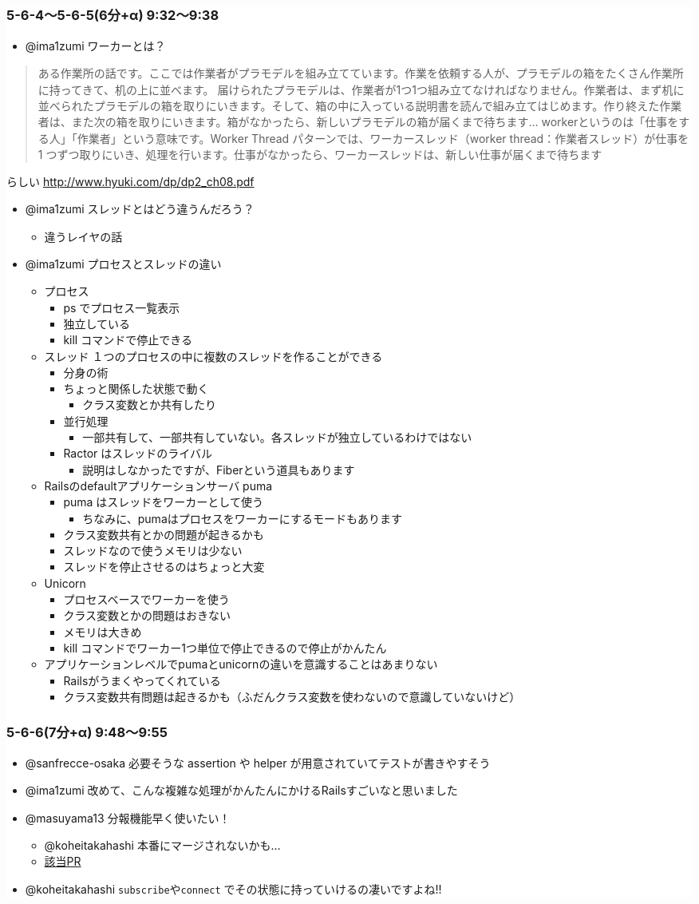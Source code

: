 ### 5-6-4〜5-6-5(6分+α) 9:32〜9:38

- @ima1zumi ワーカーとは？
> ある作業所の話です。ここでは作業者がプラモデルを組み立てています。作業を依頼する人が、プラモデルの箱をたくさん作業所に持ってきて、机の上に並べます。
届けられたプラモデルは、作業者が1つ1つ組み立てなければなりません。作業者は、まず机に並べられたプラモデルの箱を取りにいきます。そして、箱の中に入っている説明書を読んで組み立てはじめます。作り終えた作業者は、また次の箱を取りにいきます。箱がなかったら、新しいプラモデルの箱が届くまで待ちます…
workerというのは「仕事をする人」「作業者」という意味です。Worker Thread パターンでは、ワーカースレッド（worker thread：作業者スレッド）が仕事を1 つずつ取りにいき、処理を行います。仕事がなかったら、ワーカースレッドは、新しい仕事が届くまで待ちます

らしい http://www.hyuki.com/dp/dp2_ch08.pdf

- @ima1zumi スレッドとはどう違うんだろう？
    - 違うレイヤの話

- @ima1zumi プロセスとスレッドの違い
    - プロセス
        - ps でプロセス一覧表示
        - 独立している
        - kill コマンドで停止できる
    - スレッド １つのプロセスの中に複数のスレッドを作ることができる
        - 分身の術
        - ちょっと関係した状態で動く
            - クラス変数とか共有したり
        - 並行処理
            - 一部共有して、一部共有していない。各スレッドが独立しているわけではない
        - Ractor はスレッドのライバル
            - 説明はしなかったですが、Fiberという道具もあります
    - Railsのdefaultアプリケーションサーバ puma
        - puma はスレッドをワーカーとして使う
            - ちなみに、pumaはプロセスをワーカーにするモードもあります
        - クラス変数共有とかの問題が起きるかも
        - スレッドなので使うメモリは少ない
        - スレッドを停止させるのはちょっと大変
    - Unicorn
        - プロセスベースでワーカーを使う
        - クラス変数とかの問題はおきない
        - メモリは大きめ
        - kill コマンドでワーカー1つ単位で停止できるので停止がかんたん
    - アプリケーションレベルでpumaとunicornの違いを意識することはあまりない
        - Railsがうまくやってくれている
        - クラス変数共有問題は起きるかも（ふだんクラス変数を使わないので意識していないけど）
    

### 5-6-6(7分+α) 9:48〜9:55

- @sanfrecce-osaka 必要そうな assertion や helper が用意されていてテストが書きやすそう

- @ima1zumi 改めて、こんな複雑な処理がかんたんにかけるRailsすごいなと思いました
- @masuyama13 分報機能早く使いたい！
    - @koheitakahashi 本番にマージされないかも…
    - [該当PR](https://github.com/fjordllc/bootcamp/pull/1527)

- @koheitakahashi `subscribe`や`connect` でその状態に持っていけるの凄いですよね!!
